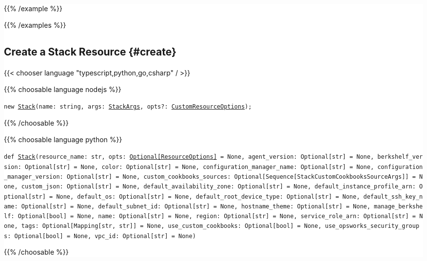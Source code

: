 {{% /example %}}

{{% /examples %}}


## Create a Stack Resource {#create}
{{< chooser language "typescript,python,go,csharp" / >}}


{{% choosable language nodejs %}}
<div class="highlight"><pre class="chroma"><code class="language-typescript" data-lang="typescript"><span class="k">new </span><span class="nx"><a href="/docs/reference/pkg/nodejs/pulumi/aws/opsworks/#Stack">Stack</a></span><span class="p">(</span><span class="nx">name</span><span class="p">:</span> <span class="nx">string</span><span class="p">, </span><span class="nx">args</span><span class="p">:</span> <span class="nx"><a href="/docs/reference/pkg/nodejs/pulumi/aws/opsworks/#StackArgs">StackArgs</a></span><span class="p">, </span><span class="nx">opts</span><span class="p">?:</span> <span class="nx"><a href="/docs/reference/pkg/nodejs/pulumi/pulumi/#CustomResourceOptions">CustomResourceOptions</a></span><span class="p">);</span></code></pre></div>
{{% /choosable %}}

{{% choosable language python %}}
<div class="highlight"><pre class="chroma"><code class="language-python" data-lang="python"><span class="k">def </span><span class="nx"><a href="/docs/reference/pkg/python/pulumi_aws/opsworks/#pulumi_aws.opsworks.Stack">Stack</a></span><span class="p">(</span><span class="nx">resource_name</span><span class="p">:</span> <span class="nx">str</span><span class="p">, </span><span class="nx">opts</span><span class="p">:</span> <span class="nx"><a href="/docs/reference/pkg/python/pulumi/#pulumi.ResourceOptions">Optional[ResourceOptions]</a></span> = None<span class="p">, </span><span class="nx">agent_version</span><span class="p">:</span> <span class="nx">Optional[str]</span> = None<span class="p">, </span><span class="nx">berkshelf_version</span><span class="p">:</span> <span class="nx">Optional[str]</span> = None<span class="p">, </span><span class="nx">color</span><span class="p">:</span> <span class="nx">Optional[str]</span> = None<span class="p">, </span><span class="nx">configuration_manager_name</span><span class="p">:</span> <span class="nx">Optional[str]</span> = None<span class="p">, </span><span class="nx">configuration_manager_version</span><span class="p">:</span> <span class="nx">Optional[str]</span> = None<span class="p">, </span><span class="nx">custom_cookbooks_sources</span><span class="p">:</span> <span class="nx">Optional[Sequence[StackCustomCookbooksSourceArgs]]</span> = None<span class="p">, </span><span class="nx">custom_json</span><span class="p">:</span> <span class="nx">Optional[str]</span> = None<span class="p">, </span><span class="nx">default_availability_zone</span><span class="p">:</span> <span class="nx">Optional[str]</span> = None<span class="p">, </span><span class="nx">default_instance_profile_arn</span><span class="p">:</span> <span class="nx">Optional[str]</span> = None<span class="p">, </span><span class="nx">default_os</span><span class="p">:</span> <span class="nx">Optional[str]</span> = None<span class="p">, </span><span class="nx">default_root_device_type</span><span class="p">:</span> <span class="nx">Optional[str]</span> = None<span class="p">, </span><span class="nx">default_ssh_key_name</span><span class="p">:</span> <span class="nx">Optional[str]</span> = None<span class="p">, </span><span class="nx">default_subnet_id</span><span class="p">:</span> <span class="nx">Optional[str]</span> = None<span class="p">, </span><span class="nx">hostname_theme</span><span class="p">:</span> <span class="nx">Optional[str]</span> = None<span class="p">, </span><span class="nx">manage_berkshelf</span><span class="p">:</span> <span class="nx">Optional[bool]</span> = None<span class="p">, </span><span class="nx">name</span><span class="p">:</span> <span class="nx">Optional[str]</span> = None<span class="p">, </span><span class="nx">region</span><span class="p">:</span> <span class="nx">Optional[str]</span> = None<span class="p">, </span><span class="nx">service_role_arn</span><span class="p">:</span> <span class="nx">Optional[str]</span> = None<span class="p">, </span><span class="nx">tags</span><span class="p">:</span> <span class="nx">Optional[Mapping[str, str]]</span> = None<span class="p">, </span><span class="nx">use_custom_cookbooks</span><span class="p">:</span> <span class="nx">Optional[bool]</span> = None<span class="p">, </span><span class="nx">use_opsworks_security_groups</span><span class="p">:</span> <span class="nx">Optional[bool]</span> = None<span class="p">, </span><span class="nx">vpc_id</span><span class="p">:</span> <span class="nx">Optional[str]</span> = None<span class="p">)</span></code></pre></div>
{{% /choosable %}}

